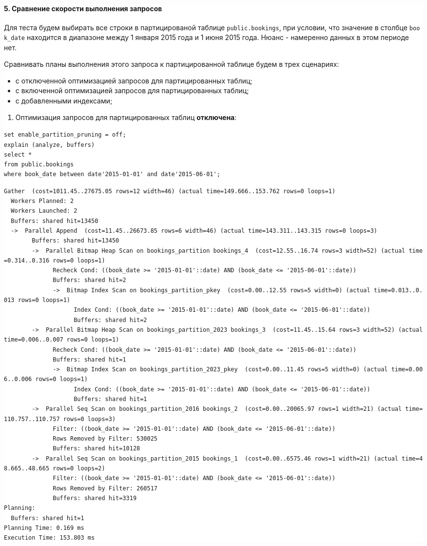 
#### 5. Сравнение скорости выполнения запросов

Для теста будем выбирать все строки в партицированой таблице `public.bookings`, при условии, что значение в столбце `book_date` находится в диапазоне между 1 января 2015 года и 1 июня 2015 года. Нюанс - намеренно данных в этом периоде нет.

Сравнивать планы выполнения этого запроса к партицированной таблице будем в трех сценариях:

- с отключенной оптимизацией запросов для партицированных таблиц;
- с включенной оптимизацией запросов для партицированных таблиц;
- с добавленными индексами;


1. Оптимизация запросов для партицированных таблиц **отключена**:

```
set enable_partition_pruning = off;
explain (analyze, buffers)
select *
from public.bookings
where book_date between date'2015-01-01' and date'2015-06-01';
```

```
Gather  (cost=1011.45..27675.05 rows=12 width=46) (actual time=149.666..153.762 rows=0 loops=1)
  Workers Planned: 2
  Workers Launched: 2
  Buffers: shared hit=13450
  ->  Parallel Append  (cost=11.45..26673.85 rows=6 width=46) (actual time=143.311..143.315 rows=0 loops=3)
        Buffers: shared hit=13450
        ->  Parallel Bitmap Heap Scan on bookings_partition bookings_4  (cost=12.55..16.74 rows=3 width=52) (actual time=0.314..0.316 rows=0 loops=1)
              Recheck Cond: ((book_date >= '2015-01-01'::date) AND (book_date <= '2015-06-01'::date))
              Buffers: shared hit=2
              ->  Bitmap Index Scan on bookings_partition_pkey  (cost=0.00..12.55 rows=5 width=0) (actual time=0.013..0.013 rows=0 loops=1)
                    Index Cond: ((book_date >= '2015-01-01'::date) AND (book_date <= '2015-06-01'::date))
                    Buffers: shared hit=2
        ->  Parallel Bitmap Heap Scan on bookings_partition_2023 bookings_3  (cost=11.45..15.64 rows=3 width=52) (actual time=0.006..0.007 rows=0 loops=1)
              Recheck Cond: ((book_date >= '2015-01-01'::date) AND (book_date <= '2015-06-01'::date))
              Buffers: shared hit=1
              ->  Bitmap Index Scan on bookings_partition_2023_pkey  (cost=0.00..11.45 rows=5 width=0) (actual time=0.006..0.006 rows=0 loops=1)
                    Index Cond: ((book_date >= '2015-01-01'::date) AND (book_date <= '2015-06-01'::date))
                    Buffers: shared hit=1
        ->  Parallel Seq Scan on bookings_partition_2016 bookings_2  (cost=0.00..20065.97 rows=1 width=21) (actual time=110.757..110.757 rows=0 loops=3)
              Filter: ((book_date >= '2015-01-01'::date) AND (book_date <= '2015-06-01'::date))
              Rows Removed by Filter: 530025
              Buffers: shared hit=10128
        ->  Parallel Seq Scan on bookings_partition_2015 bookings_1  (cost=0.00..6575.46 rows=1 width=21) (actual time=48.665..48.665 rows=0 loops=2)
              Filter: ((book_date >= '2015-01-01'::date) AND (book_date <= '2015-06-01'::date))
              Rows Removed by Filter: 260517
              Buffers: shared hit=3319
Planning:
  Buffers: shared hit=1
Planning Time: 0.169 ms
Execution Time: 153.803 ms
```
